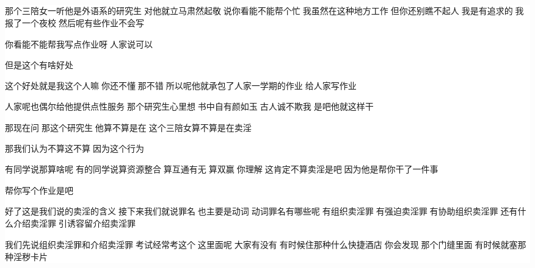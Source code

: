 那个三陪女一听他是外语系的研究生
对他就立马肃然起敬
说你看能不能帮个忙
我虽然在这种地方工作
但你还别瞧不起人
我是有追求的
我报了一个夜校
然后呢有些作业不会写

你看能不能帮我写点作业呀
人家说可以

但是这个有啥好处

这个好处就是我这个人嘛
你还不懂
那不错
所以呢他就承包了人家一学期的作业
给人家写作业

人家呢也偶尔给他提供点性服务
那个研究生心里想
书中自有颜如玉
古人诚不欺我
是吧他就这样干

那现在问
那这个研究生
他算不算是在
这个三陪女算不算是在卖淫

那我们认为不算这不算
因为这个行为

有同学说那算啥呢
有的同学说算资源整合
算互通有无
算双赢
你理解
这肯定不算卖淫是吧
因为他是帮你干了一件事

帮你写个作业是吧

好了这是我们说的卖淫的含义
接下来我们就说罪名
也主要是动词
动词罪名有哪些呢
有组织卖淫罪
有强迫卖淫罪
有协助组织卖淫罪
还有什么介绍卖淫罪
引诱容留介绍卖淫罪

我们先说组织卖淫罪和介绍卖淫罪
考试经常考这个
这里面呢
大家有没有
有时候住那种什么快捷酒店
你会发现
那个门缝里面
有时候就塞那种淫秽卡片
